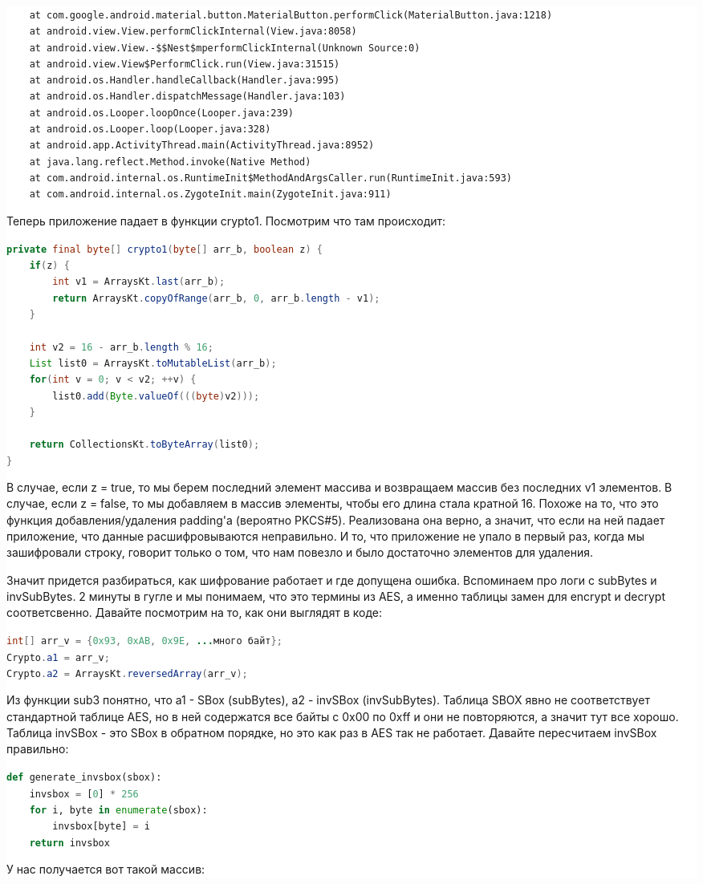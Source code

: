 ```
    at com.google.android.material.button.MaterialButton.performClick(MaterialButton.java:1218)
    at android.view.View.performClickInternal(View.java:8058)
    at android.view.View.-$$Nest$mperformClickInternal(Unknown Source:0)
    at android.view.View$PerformClick.run(View.java:31515)
    at android.os.Handler.handleCallback(Handler.java:995)
    at android.os.Handler.dispatchMessage(Handler.java:103)
    at android.os.Looper.loopOnce(Looper.java:239)
    at android.os.Looper.loop(Looper.java:328)
    at android.app.ActivityThread.main(ActivityThread.java:8952)
    at java.lang.reflect.Method.invoke(Native Method)
    at com.android.internal.os.RuntimeInit$MethodAndArgsCaller.run(RuntimeInit.java:593)
    at com.android.internal.os.ZygoteInit.main(ZygoteInit.java:911)
```

Теперь приложение падает в функции crypto1. Посмотрим что там происходит:
```java                                                                                      
private final byte[] crypto1(byte[] arr_b, boolean z) {
    if(z) {
        int v1 = ArraysKt.last(arr_b);
        return ArraysKt.copyOfRange(arr_b, 0, arr_b.length - v1);
    }

    int v2 = 16 - arr_b.length % 16;
    List list0 = ArraysKt.toMutableList(arr_b);
    for(int v = 0; v < v2; ++v) {
        list0.add(Byte.valueOf(((byte)v2)));
    }

    return CollectionsKt.toByteArray(list0);
}
```

В случае, если z = true, то мы берем последний элемент массива и возвращаем массив без последних v1 элементов. В случае, если z = false, то мы добавляем в массив элементы, чтобы его длина стала кратной 16. Похоже на то, что это функция добавления/удаления padding'а (вероятно PKCS#5). Реализована она верно, а значит, что если на ней падает приложение, что данные расшифровываются неправильно. И то, что приложение не упало в первый раз, когда мы зашифровали строку, говорит только о том, что нам повезло и было достаточно элементов для удаления.

Значит придется разбираться, как шифрование работает и где допущена ошибка. Вспоминаем про логи с subBytes и invSubBytes. 2 минуты в гугле и мы понимаем, что это термины из AES, а именно таблицы замен для encrypt и decrypt соответсвенно. Давайте посмотрим на то, как они выглядят в коде:
```java
int[] arr_v = {0x93, 0xAB, 0x9E, ...много байт};
Crypto.a1 = arr_v;
Crypto.a2 = ArraysKt.reversedArray(arr_v);
```
Из функции sub3 понятно, что a1 - SBox (subBytes), a2 - invSBox (invSubBytes). Таблица SBOX явно не соответствует стандартной таблице AES, но в ней содержатся все байты с 0x00 по 0xff и они не повторяются, а значит тут все хорошо. Таблица invSBox - это SBox в обратном порядке, но это как раз в AES так не работает. Давайте пересчитаем invSBox правильно:
```python
def generate_invsbox(sbox):
    invsbox = [0] * 256
    for i, byte in enumerate(sbox):
        invsbox[byte] = i
    return invsbox
```
У нас получается вот такой массив:
```java
```